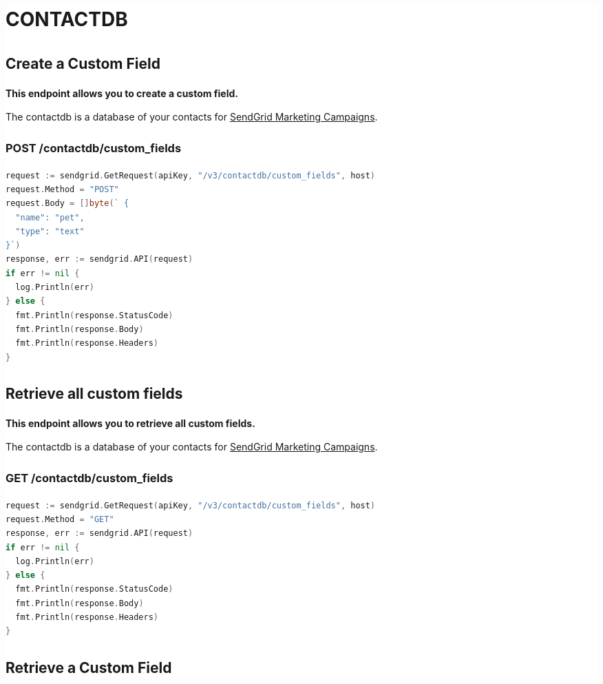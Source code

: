 <a name="contactdb"></a>
# CONTACTDB

## Create a Custom Field

**This endpoint allows you to create a custom field.**

The contactdb is a database of your contacts for [SendGrid Marketing Campaigns](https://sendgrid.com/docs/User_Guide/Marketing_Campaigns/index.html).

### POST /contactdb/custom_fields

```go
request := sendgrid.GetRequest(apiKey, "/v3/contactdb/custom_fields", host)
request.Method = "POST"
request.Body = []byte(` {
  "name": "pet",
  "type": "text"
}`)
response, err := sendgrid.API(request)
if err != nil {
  log.Println(err)
} else {
  fmt.Println(response.StatusCode)
  fmt.Println(response.Body)
  fmt.Println(response.Headers)
}
```

## Retrieve all custom fields

**This endpoint allows you to retrieve all custom fields.**

The contactdb is a database of your contacts for [SendGrid Marketing Campaigns](https://sendgrid.com/docs/User_Guide/Marketing_Campaigns/index.html).

### GET /contactdb/custom_fields

```go
request := sendgrid.GetRequest(apiKey, "/v3/contactdb/custom_fields", host)
request.Method = "GET"
response, err := sendgrid.API(request)
if err != nil {
  log.Println(err)
} else {
  fmt.Println(response.StatusCode)
  fmt.Println(response.Body)
  fmt.Println(response.Headers)
}
```

## Retrieve a Custom Field
